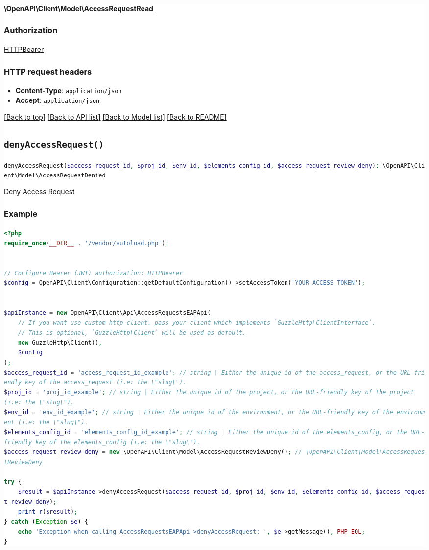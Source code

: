 [**\OpenAPI\Client\Model\AccessRequestRead**](../Model/AccessRequestRead.md)

### Authorization

[HTTPBearer](../../README.md#HTTPBearer)

### HTTP request headers

- **Content-Type**: `application/json`
- **Accept**: `application/json`

[[Back to top]](#) [[Back to API list]](../../README.md#endpoints)
[[Back to Model list]](../../README.md#models)
[[Back to README]](../../README.md)

## `denyAccessRequest()`

```php
denyAccessRequest($access_request_id, $proj_id, $env_id, $elements_config_id, $access_request_review_deny): \OpenAPI\Client\Model\AccessRequestDenied
```

Deny Access Request

### Example

```php
<?php
require_once(__DIR__ . '/vendor/autoload.php');


// Configure Bearer (JWT) authorization: HTTPBearer
$config = OpenAPI\Client\Configuration::getDefaultConfiguration()->setAccessToken('YOUR_ACCESS_TOKEN');


$apiInstance = new OpenAPI\Client\Api\AccessRequestsEAPApi(
    // If you want use custom http client, pass your client which implements `GuzzleHttp\ClientInterface`.
    // This is optional, `GuzzleHttp\Client` will be used as default.
    new GuzzleHttp\Client(),
    $config
);
$access_request_id = 'access_request_id_example'; // string | Either the unique id of the access_request, or the URL-friendly key of the access_request (i.e: the \"slug\").
$proj_id = 'proj_id_example'; // string | Either the unique id of the project, or the URL-friendly key of the project (i.e: the \"slug\").
$env_id = 'env_id_example'; // string | Either the unique id of the environment, or the URL-friendly key of the environment (i.e: the \"slug\").
$elements_config_id = 'elements_config_id_example'; // string | Either the unique id of the elements_config, or the URL-friendly key of the elements_config (i.e: the \"slug\").
$access_request_review_deny = new \OpenAPI\Client\Model\AccessRequestReviewDeny(); // \OpenAPI\Client\Model\AccessRequestReviewDeny

try {
    $result = $apiInstance->denyAccessRequest($access_request_id, $proj_id, $env_id, $elements_config_id, $access_request_review_deny);
    print_r($result);
} catch (Exception $e) {
    echo 'Exception when calling AccessRequestsEAPApi->denyAccessRequest: ', $e->getMessage(), PHP_EOL;
}
```
